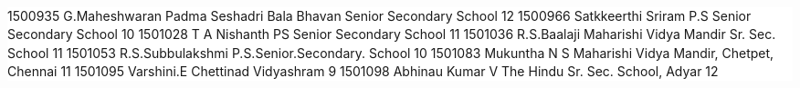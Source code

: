 <tr>
<td>1500935</td>
<td>G.Maheshwaran</td>
<td>Padma Seshadri Bala Bhavan Senior Secondary School</td>
<td>12</td>
</tr>

<tr>
<td>1500966</td>
<td>Satkkeerthi Sriram</td>
<td>P.S Senior Secondary School</td>
<td>10</td>
</tr>

<tr>
<td>1501028</td>
<td>T A Nishanth</td>
<td>PS Senior Secondary School</td>
<td>11</td>
</tr>

<tr>
<td>1501036</td>
<td>R.S.Baalaji</td>
<td>Maharishi Vidya Mandir Sr. Sec. School</td>
<td>11</td>
</tr>

<tr>
<td>1501053</td>
<td>R.S.Subbulakshmi</td>
<td>P.S.Senior.Secondary. School</td>
<td>10</td>
</tr>

<tr>
<td>1501083</td>
<td>Mukuntha N S</td>
<td>Maharishi Vidya Mandir, Chetpet, Chennai</td>
<td>11</td>
</tr>

<tr>
<td>1501095</td>
<td>Varshini.E</td>
<td>Chettinad Vidyashram</td>
<td>9</td>
</tr>

<tr>
<td>1501098</td>
<td>Abhinau Kumar V</td>
<td>The Hindu Sr. Sec. School, Adyar</td>
<td>12</td>
</tr>
